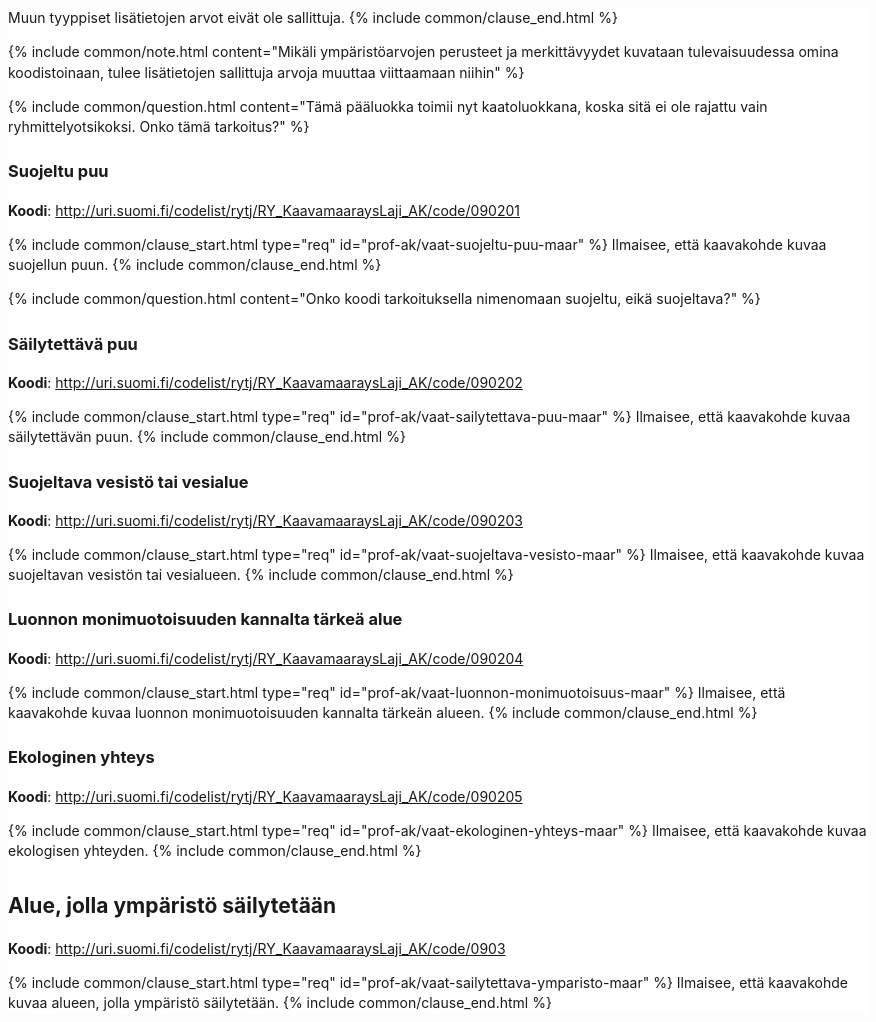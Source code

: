 Muun tyyppiset lisätietojen arvot eivät ole sallittuja.
{% include common/clause_end.html %}

{% include common/note.html content="Mikäli ympäristöarvojen perusteet ja merkittävyydet kuvataan tulevaisuudessa omina koodistoinaan, tulee lisätietojen sallittuja arvoja muuttaa viittaamaan niihin" %}

{% include common/question.html content="Tämä pääluokka toimii nyt kaatoluokkana, koska sitä ei ole rajattu vain ryhmittelyotsikoksi. Onko tämä tarkoitus?" %}

### Suojeltu puu
**Koodi**: <http://uri.suomi.fi/codelist/rytj/RY_KaavamaaraysLaji_AK/code/090201>

{% include common/clause_start.html type="req" id="prof-ak/vaat-suojeltu-puu-maar" %}
Ilmaisee, että kaavakohde kuvaa suojellun puun.
{% include common/clause_end.html %}

{% include common/question.html content="Onko koodi tarkoituksella nimenomaan suojeltu, eikä suojeltava?" %}

### Säilytettävä puu
**Koodi**: <http://uri.suomi.fi/codelist/rytj/RY_KaavamaaraysLaji_AK/code/090202>

{% include common/clause_start.html type="req" id="prof-ak/vaat-sailytettava-puu-maar" %}
Ilmaisee, että kaavakohde kuvaa säilytettävän puun.
{% include common/clause_end.html %}

### Suojeltava vesistö tai vesialue
**Koodi**: <http://uri.suomi.fi/codelist/rytj/RY_KaavamaaraysLaji_AK/code/090203>

{% include common/clause_start.html type="req" id="prof-ak/vaat-suojeltava-vesisto-maar" %}
Ilmaisee, että kaavakohde kuvaa suojeltavan vesistön tai vesialueen.
{% include common/clause_end.html %}

### Luonnon monimuotoisuuden kannalta tärkeä alue
**Koodi**: <http://uri.suomi.fi/codelist/rytj/RY_KaavamaaraysLaji_AK/code/090204>

{% include common/clause_start.html type="req" id="prof-ak/vaat-luonnon-monimuotoisuus-maar" %}
Ilmaisee, että kaavakohde kuvaa luonnon monimuotoisuuden kannalta tärkeän alueen.
{% include common/clause_end.html %}

### Ekologinen yhteys
**Koodi**: <http://uri.suomi.fi/codelist/rytj/RY_KaavamaaraysLaji_AK/code/090205>

{% include common/clause_start.html type="req" id="prof-ak/vaat-ekologinen-yhteys-maar" %}
Ilmaisee, että kaavakohde kuvaa ekologisen yhteyden.
{% include common/clause_end.html %}

## Alue, jolla ympäristö säilytetään
**Koodi**: <http://uri.suomi.fi/codelist/rytj/RY_KaavamaaraysLaji_AK/code/0903>

{% include common/clause_start.html type="req" id="prof-ak/vaat-sailytettava-ymparisto-maar" %}
Ilmaisee, että kaavakohde kuvaa alueen, jolla ympäristö säilytetään.
{% include common/clause_end.html %}
